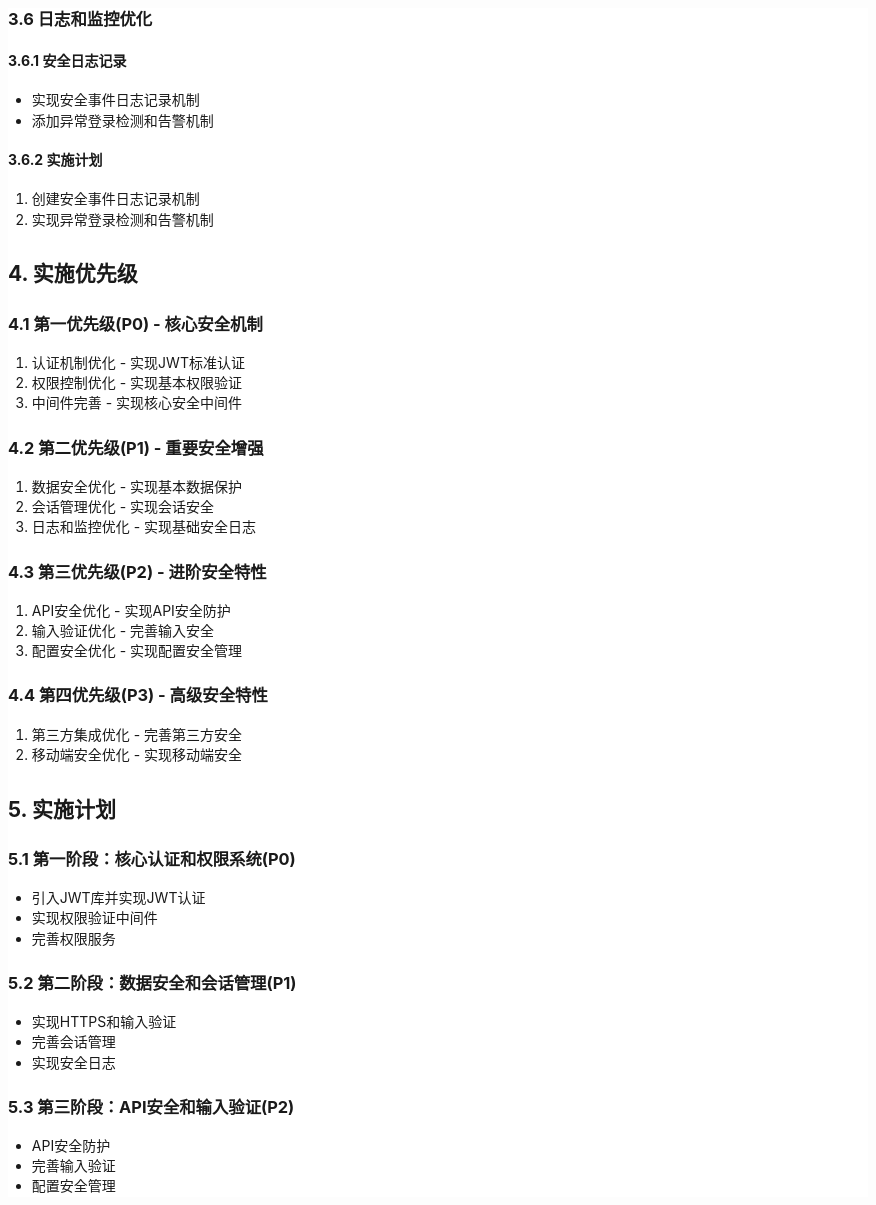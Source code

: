 ### 3.6 日志和监控优化

#### 3.6.1 安全日志记录
- 实现安全事件日志记录机制
- 添加异常登录检测和告警机制

#### 3.6.2 实施计划
1. 创建安全事件日志记录机制
2. 实现异常登录检测和告警机制

## 4. 实施优先级

### 4.1 第一优先级(P0) - 核心安全机制
1. 认证机制优化 - 实现JWT标准认证
2. 权限控制优化 - 实现基本权限验证
3. 中间件完善 - 实现核心安全中间件

### 4.2 第二优先级(P1) - 重要安全增强
1. 数据安全优化 - 实现基本数据保护
2. 会话管理优化 - 实现会话安全
3. 日志和监控优化 - 实现基础安全日志

### 4.3 第三优先级(P2) - 进阶安全特性
1. API安全优化 - 实现API安全防护
2. 输入验证优化 - 完善输入安全
3. 配置安全优化 - 实现配置安全管理

### 4.4 第四优先级(P3) - 高级安全特性
1. 第三方集成优化 - 完善第三方安全
2. 移动端安全优化 - 实现移动端安全

## 5. 实施计划

### 5.1 第一阶段：核心认证和权限系统(P0)
- 引入JWT库并实现JWT认证
- 实现权限验证中间件
- 完善权限服务

### 5.2 第二阶段：数据安全和会话管理(P1)
- 实现HTTPS和输入验证
- 完善会话管理
- 实现安全日志

### 5.3 第三阶段：API安全和输入验证(P2)
- API安全防护
- 完善输入验证
- 配置安全管理
